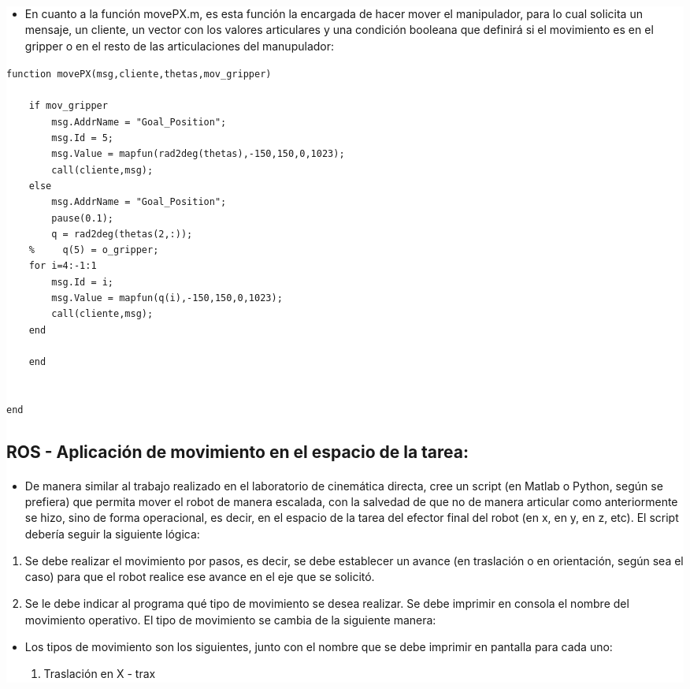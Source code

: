 
- En cuanto a la función movePX.m, es esta función la encargada de hacer mover el manipulador, para lo cual solicita un mensaje, un cliente, un vector con los valores articulares y una condición booleana que definirá si el movimiento es en el gripper o en el resto de las articulaciones del manupulador: 

```
function movePX(msg,cliente,thetas,mov_gripper)

    if mov_gripper
        msg.AddrName = "Goal_Position";
        msg.Id = 5;
        msg.Value = mapfun(rad2deg(thetas),-150,150,0,1023);
        call(cliente,msg);
    else
        msg.AddrName = "Goal_Position";
        pause(0.1);
        q = rad2deg(thetas(2,:));
    %     q(5) = o_gripper;
    for i=4:-1:1
        msg.Id = i;
        msg.Value = mapfun(q(i),-150,150,0,1023);
        call(cliente,msg);
    end

    end
    

end
```

## ROS - Aplicación de movimiento en el espacio de la tarea:

- De manera similar al trabajo realizado en el laboratorio de cinemática directa, cree un script (en Matlab o
Python, según se prefiera) que permita mover el robot de manera escalada, con la salvedad de que no de
manera articular como anteriormente se hizo, sino de forma operacional, es decir, en el espacio de la tarea del
efector final del robot (en x, en y, en z, etc). El script debería seguir la siguiente lógica:

1. Se debe realizar el movimiento por pasos, es decir, se debe establecer un avance (en traslación o en
orientación, según sea el caso) para que el robot realice ese avance en el eje que se solicitó.

2. Se le debe indicar al programa qué tipo de movimiento se desea realizar. Se debe imprimir en consola el
nombre del movimiento operativo. El tipo de movimiento se cambia de la siguiente manera:

  - Los tipos de movimiento son los siguientes, junto con el nombre que se debe imprimir en pantalla
para cada uno:

    1. Traslación en X - trax
    